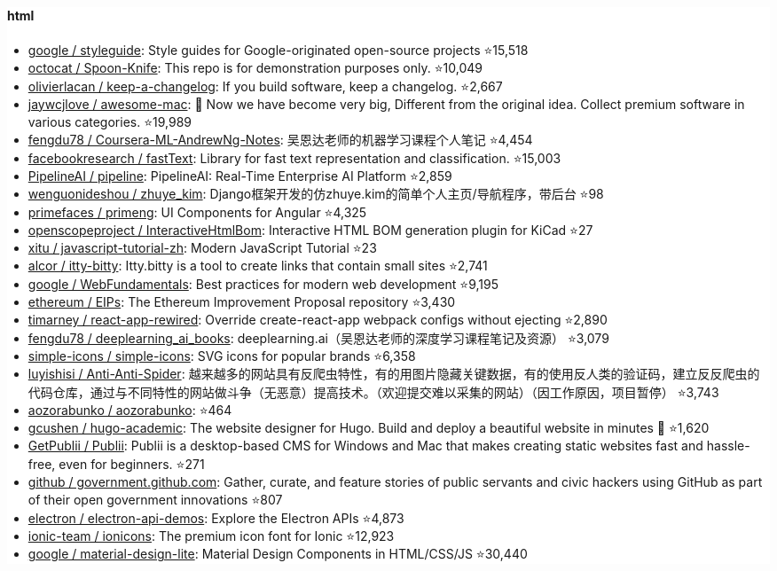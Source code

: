 #### html
* [google / styleguide](https://github.com/google/styleguide): Style guides for Google-originated open-source projects :star:15,518
* [octocat / Spoon-Knife](https://github.com/octocat/Spoon-Knife): This repo is for demonstration purposes only. :star:10,049
* [olivierlacan / keep-a-changelog](https://github.com/olivierlacan/keep-a-changelog): If you build software, keep a changelog. :star:2,667
* [jaywcjlove / awesome-mac](https://github.com/jaywcjlove/awesome-mac):  Now we have become very big, Different from the original idea. Collect premium software in various categories. :star:19,989
* [fengdu78 / Coursera-ML-AndrewNg-Notes](https://github.com/fengdu78/Coursera-ML-AndrewNg-Notes): 吴恩达老师的机器学习课程个人笔记 :star:4,454
* [facebookresearch / fastText](https://github.com/facebookresearch/fastText): Library for fast text representation and classification. :star:15,003
* [PipelineAI / pipeline](https://github.com/PipelineAI/pipeline): PipelineAI: Real-Time Enterprise AI Platform :star:2,859
* [wenguonideshou / zhuye_kim](https://github.com/wenguonideshou/zhuye_kim): Django框架开发的仿zhuye.kim的简单个人主页/导航程序，带后台 :star:98
* [primefaces / primeng](https://github.com/primefaces/primeng): UI Components for Angular :star:4,325
* [openscopeproject / InteractiveHtmlBom](https://github.com/openscopeproject/InteractiveHtmlBom): Interactive HTML BOM generation plugin for KiCad :star:27
* [xitu / javascript-tutorial-zh](https://github.com/xitu/javascript-tutorial-zh): Modern JavaScript Tutorial :star:23
* [alcor / itty-bitty](https://github.com/alcor/itty-bitty): Itty.bitty is a tool to create links that contain small sites :star:2,741
* [google / WebFundamentals](https://github.com/google/WebFundamentals): Best practices for modern web development :star:9,195
* [ethereum / EIPs](https://github.com/ethereum/EIPs): The Ethereum Improvement Proposal repository :star:3,430
* [timarney / react-app-rewired](https://github.com/timarney/react-app-rewired): Override create-react-app webpack configs without ejecting :star:2,890
* [fengdu78 / deeplearning_ai_books](https://github.com/fengdu78/deeplearning_ai_books): deeplearning.ai（吴恩达老师的深度学习课程笔记及资源） :star:3,079
* [simple-icons / simple-icons](https://github.com/simple-icons/simple-icons): SVG icons for popular brands :star:6,358
* [luyishisi / Anti-Anti-Spider](https://github.com/luyishisi/Anti-Anti-Spider): 越来越多的网站具有反爬虫特性，有的用图片隐藏关键数据，有的使用反人类的验证码，建立反反爬虫的代码仓库，通过与不同特性的网站做斗争（无恶意）提高技术。（欢迎提交难以采集的网站）（因工作原因，项目暂停） :star:3,743
* [aozorabunko / aozorabunko](https://github.com/aozorabunko/aozorabunko):  :star:464
* [gcushen / hugo-academic](https://github.com/gcushen/hugo-academic): The website designer for Hugo. Build and deploy a beautiful website in minutes
🚀 :star:1,620
* [GetPublii / Publii](https://github.com/GetPublii/Publii): Publii is a desktop-based CMS for Windows and Mac that makes creating static websites fast and hassle-free, even for beginners. :star:271
* [github / government.github.com](https://github.com/github/government.github.com): Gather, curate, and feature stories of public servants and civic hackers using GitHub as part of their open government innovations :star:807
* [electron / electron-api-demos](https://github.com/electron/electron-api-demos): Explore the Electron APIs :star:4,873
* [ionic-team / ionicons](https://github.com/ionic-team/ionicons): The premium icon font for Ionic :star:12,923
* [google / material-design-lite](https://github.com/google/material-design-lite): Material Design Components in HTML/CSS/JS :star:30,440
